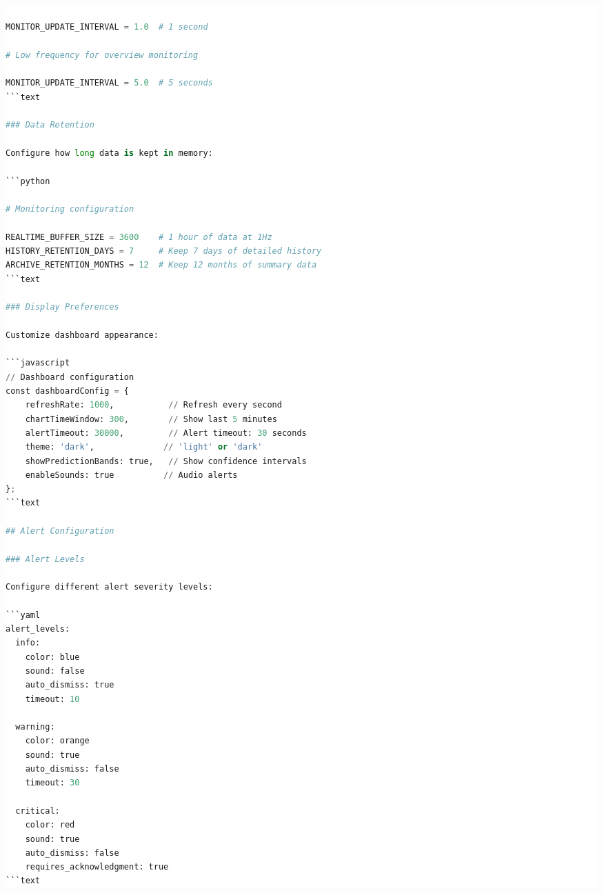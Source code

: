 ```python

MONITOR_UPDATE_INTERVAL = 1.0  # 1 second

# Low frequency for overview monitoring

MONITOR_UPDATE_INTERVAL = 5.0  # 5 seconds
```text

### Data Retention

Configure how long data is kept in memory:

```python

# Monitoring configuration

REALTIME_BUFFER_SIZE = 3600    # 1 hour of data at 1Hz
HISTORY_RETENTION_DAYS = 7     # Keep 7 days of detailed history
ARCHIVE_RETENTION_MONTHS = 12  # Keep 12 months of summary data
```text

### Display Preferences

Customize dashboard appearance:

```javascript
// Dashboard configuration
const dashboardConfig = {
    refreshRate: 1000,           // Refresh every second
    chartTimeWindow: 300,        // Show last 5 minutes
    alertTimeout: 30000,         // Alert timeout: 30 seconds
    theme: 'dark',              // 'light' or 'dark'
    showPredictionBands: true,   // Show confidence intervals
    enableSounds: true          // Audio alerts
};
```text

## Alert Configuration

### Alert Levels

Configure different alert severity levels:

```yaml
alert_levels:
  info:
    color: blue
    sound: false
    auto_dismiss: true
    timeout: 10
  
  warning:
    color: orange
    sound: true
    auto_dismiss: false
    timeout: 30
  
  critical:
    color: red
    sound: true
    auto_dismiss: false
    requires_acknowledgment: true
```text

```